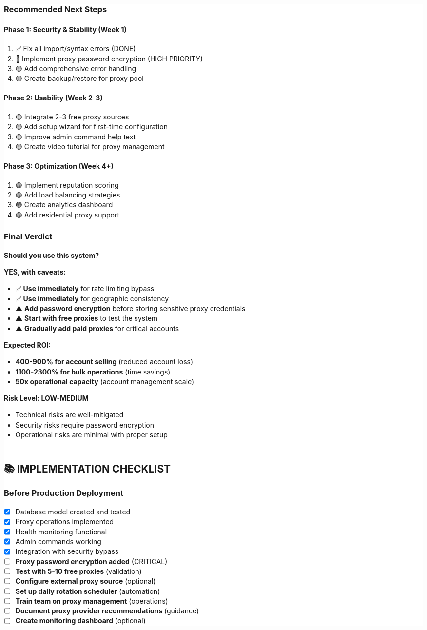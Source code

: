 ### **Recommended Next Steps**

#### **Phase 1: Security & Stability** (Week 1)
1. ✅ Fix all import/syntax errors (DONE)
2. 🔴 Implement proxy password encryption (HIGH PRIORITY)
3. 🟡 Add comprehensive error handling
4. 🟡 Create backup/restore for proxy pool

#### **Phase 2: Usability** (Week 2-3)
1. 🟡 Integrate 2-3 free proxy sources
2. 🟡 Add setup wizard for first-time configuration
3. 🟡 Improve admin command help text
4. 🟡 Create video tutorial for proxy management

#### **Phase 3: Optimization** (Week 4+)
1. 🟢 Implement reputation scoring
2. 🟢 Add load balancing strategies
3. 🟢 Create analytics dashboard
4. 🟢 Add residential proxy support

### **Final Verdict**

**Should you use this system?**

**YES, with caveats:**
- ✅ **Use immediately** for rate limiting bypass
- ✅ **Use immediately** for geographic consistency
- ⚠️ **Add password encryption** before storing sensitive proxy credentials
- ⚠️ **Start with free proxies** to test the system
- ⚠️ **Gradually add paid proxies** for critical accounts

**Expected ROI:**
- **400-900% for account selling** (reduced account loss)
- **1100-2300% for bulk operations** (time savings)
- **50x operational capacity** (account management scale)

**Risk Level: LOW-MEDIUM**
- Technical risks are well-mitigated
- Security risks require password encryption
- Operational risks are minimal with proper setup

---

## 📚 IMPLEMENTATION CHECKLIST

### **Before Production Deployment**

- [x] Database model created and tested
- [x] Proxy operations implemented
- [x] Health monitoring functional
- [x] Admin commands working
- [x] Integration with security bypass
- [ ] **Proxy password encryption added** (CRITICAL)
- [ ] **Test with 5-10 free proxies** (validation)
- [ ] **Configure external proxy source** (optional)
- [ ] **Set up daily rotation scheduler** (automation)
- [ ] **Train team on proxy management** (operations)
- [ ] **Document proxy provider recommendations** (guidance)
- [ ] **Create monitoring dashboard** (optional)
